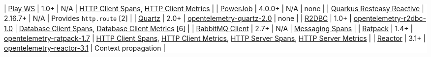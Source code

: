 | [Play WS](https://github.com/playframework/play-ws)                                                                                         | 1.0+                               | N/A                                                                                                                                                                                                                                                                                                                                                                                     | [HTTP Client Spans], [HTTP Client Metrics]                                                                                              |
| [PowerJob](http://www.powerjob.tech/)                                                                                                       | 4.0.0+                             | N/A                                                                                                                                                                                                                                                                                                                                                                                     | none                                                                                                                                    |
| [Quarkus Resteasy Reactive](https://quarkus.io/extensions/io.quarkus/quarkus-resteasy-reactive/)                                            | 2.16.7+                            | N/A                                                                                                                                                                                                                                                                                                                                                                                     | Provides `http.route` [2]                                                                                                               |
| [Quartz](https://www.quartz-scheduler.org/)                                                                                                 | 2.0+                               | [opentelemetry-quartz-2.0](../instrumentation/quartz-2.0/library)                                                                                                                                                                                                                                                                                                                       | none                                                                                                                                    |
| [R2DBC](https://r2dbc.io/)                                                                                                                  | 1.0+                               | [opentelemetry-r2dbc-1.0](../instrumentation/r2dbc-1.0/library)                                                                                                                                                                                                                                                                                                                         | [Database Client Spans], [Database Client Metrics]&nbsp;[6]                                                                             |
| [RabbitMQ Client](https://github.com/rabbitmq/rabbitmq-java-client)                                                                         | 2.7+                               | N/A                                                                                                                                                                                                                                                                                                                                                                                     | [Messaging Spans]                                                                                                                       |
| [Ratpack](https://github.com/ratpack/ratpack)                                                                                               | 1.4+                               | [opentelemetry-ratpack-1.7](../instrumentation/ratpack/ratpack-1.7/library)                                                                                                                                                                                                                                                                                                             | [HTTP Client Spans], [HTTP Client Metrics], [HTTP Server Spans], [HTTP Server Metrics]                                                  |
| [Reactor](https://github.com/reactor/reactor-core)                                                                                          | 3.1+                               | [opentelemetry-reactor-3.1](../instrumentation/reactor/reactor-3.1/library)                                                                                                                                                                                                                                                                                                             | Context propagation                                                                                                                     |

[Elasticsearch Client Spans]: https://github.com/open-telemetry/semantic-conventions/blob/main/docs/database/elasticsearch.md
[HTTP Server Spans]: https://github.com/open-telemetry/semantic-conventions/blob/main/docs/http/http-spans.md#http-server
[HTTP Client Spans]: https://github.com/open-telemetry/semantic-conventions/blob/main/docs/http/http-spans.md#http-client
[HTTP Server Metrics]: https://github.com/open-telemetry/semantic-conventions/blob/main/docs/http/http-metrics.md#http-server
[HTTP Client Metrics]: https://github.com/open-telemetry/semantic-conventions/blob/main/docs/http/http-metrics.md#http-client
[RPC Server Spans]: https://github.com/open-telemetry/semantic-conventions/blob/main/docs/rpc/rpc-spans.md#server-attributes
[RPC Client Spans]: https://github.com/open-telemetry/semantic-conventions/blob/main/docs/rpc/rpc-spans.md#client-attributes
[RPC Server Metrics]: https://github.com/open-telemetry/semantic-conventions/blob/main/docs/rpc/rpc-metrics.md#rpc-server
[RPC Client Metrics]: https://github.com/open-telemetry/semantic-conventions/blob/main/docs/rpc/rpc-metrics.md#rpc-client
[Messaging Spans]: https://github.com/open-telemetry/semantic-conventions/blob/main/docs/messaging/messaging-spans.md
[Database Client Spans]: https://github.com/open-telemetry/semantic-conventions/blob/main/docs/database/database-spans.md
[Database Client Metrics]: https://github.com/open-telemetry/semantic-conventions/blob/main/docs/database/database-metrics.md
[Database Pool Metrics]: https://github.com/open-telemetry/semantic-conventions/blob/main/docs/database/database-metrics.md
[JVM Runtime Metrics]: https://github.com/open-telemetry/semantic-conventions/blob/main/docs/runtime/jvm-metrics.md
[System Metrics]: https://github.com/open-telemetry/semantic-conventions/blob/main/docs/system/system-metrics.md
[GraphQL Server Spans]: https://github.com/open-telemetry/semantic-conventions/blob/main/docs/graphql/graphql-spans.md
[FaaS Server Spans]: https://github.com/open-telemetry/semantic-conventions/blob/main/docs/faas/faas-spans.md
[`ubuntu-latest`]: https://github.com/actions/runner-images#available-images
[`windows-latest`]: https://github.com/actions/runner-images#available-images